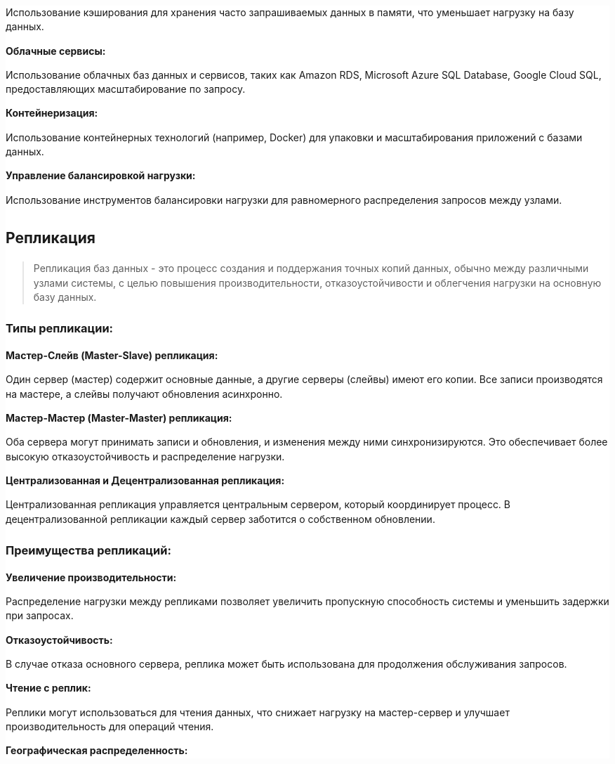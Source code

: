 Использование кэширования для хранения часто запрашиваемых данных в памяти, что уменьшает нагрузку на базу данных.

**Облачные сервисы:**

Использование облачных баз данных и сервисов, таких как Amazon RDS, Microsoft Azure SQL Database, Google Cloud SQL, предоставляющих масштабирование по запросу.

**Контейнеризация:**

Использование контейнерных технологий (например, Docker) для упаковки и масштабирования приложений с базами данных.

**Управление балансировкой нагрузки:**

Использование инструментов балансировки нагрузки для равномерного распределения запросов между узлами.

## Репликация

>Репликация баз данных - это процесс создания и поддержания точных копий данных, обычно между различными узлами системы, с целью повышения производительности, отказоустойчивости и облегчения нагрузки на основную базу данных. 

### Типы репликации:

**Мастер-Слейв (Master-Slave) репликация:**

Один сервер (мастер) содержит основные данные, а другие серверы (слейвы) имеют его копии. Все записи производятся на мастере, а слейвы получают обновления асинхронно.

**Мастер-Мастер (Master-Master) репликация:**

Оба сервера могут принимать записи и обновления, и изменения между ними синхронизируются. Это обеспечивает более высокую отказоустойчивость и распределение нагрузки.

**Централизованная и Децентрализованная репликация:**

Централизованная репликация управляется центральным сервером, который координирует процесс. В децентрализованной репликации каждый сервер заботится о собственном обновлении.

### Преимущества репликаций:

**Увеличение производительности:**

Распределение нагрузки между репликами позволяет увеличить пропускную способность системы и уменьшить задержки при запросах.

**Отказоустойчивость:**

В случае отказа основного сервера, реплика может быть использована для продолжения обслуживания запросов.

**Чтение с реплик:**

Реплики могут использоваться для чтения данных, что снижает нагрузку на мастер-сервер и улучшает производительность для операций чтения.

**Географическая распределенность:**
